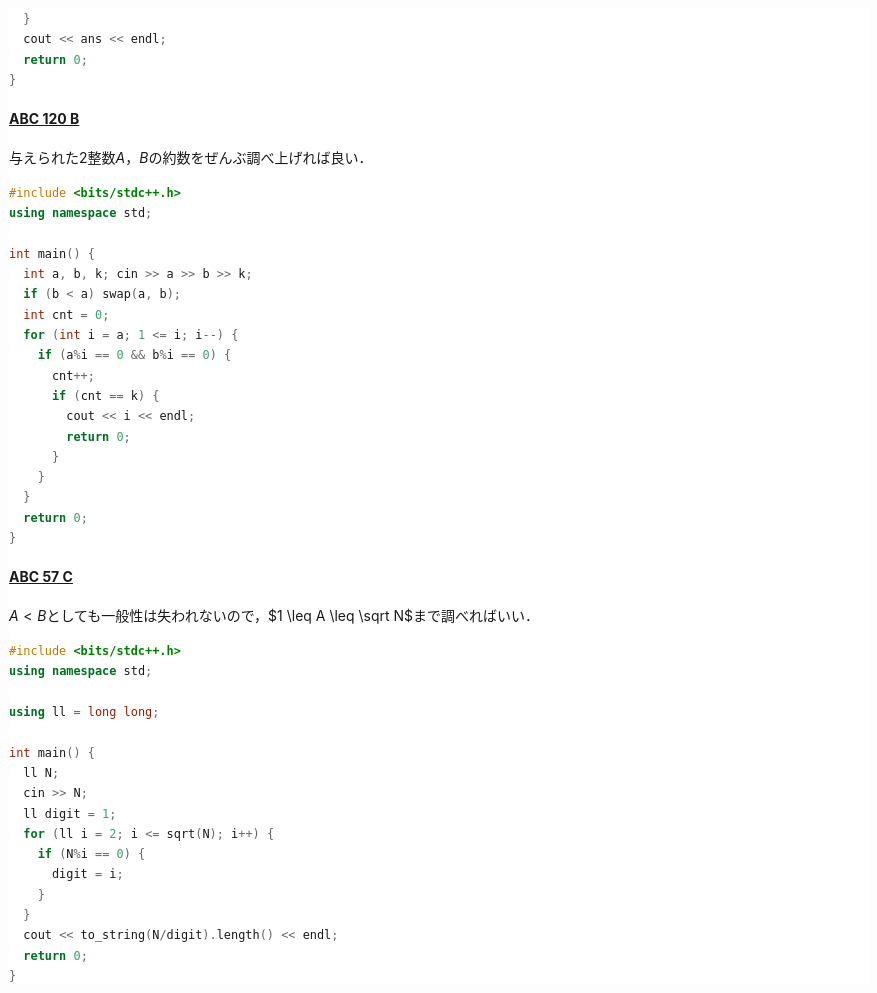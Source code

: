 ```cpp
  }
  cout << ans << endl;
  return 0;
}
```

#### [ABC 120 B](https://atcoder.jp/contests/abc120/tasks/abc120_b)

与えられた2整数$A$，$B$の約数をぜんぶ調べ上げれば良い．

```cpp
#include <bits/stdc++.h>
using namespace std;

int main() {
  int a, b, k; cin >> a >> b >> k;
  if (b < a) swap(a, b);
  int cnt = 0;
  for (int i = a; 1 <= i; i--) {
    if (a%i == 0 && b%i == 0) {
      cnt++;
      if (cnt == k) {
        cout << i << endl;
        return 0;
      }
    }
  }
  return 0;
}
```

#### [ABC 57 C](https://atcoder.jp/contests/abc057/tasks/abc057_c)

$A < B$としても一般性は失われないので，$1 \leq A \leq \sqrt N$まで調べればいい．

```cpp
#include <bits/stdc++.h>
using namespace std;

using ll = long long;

int main() {
  ll N;
  cin >> N;
  ll digit = 1;
  for (ll i = 2; i <= sqrt(N); i++) {
    if (N%i == 0) {
      digit = i;
    }
  }
  cout << to_string(N/digit).length() << endl;
  return 0;
}
```

